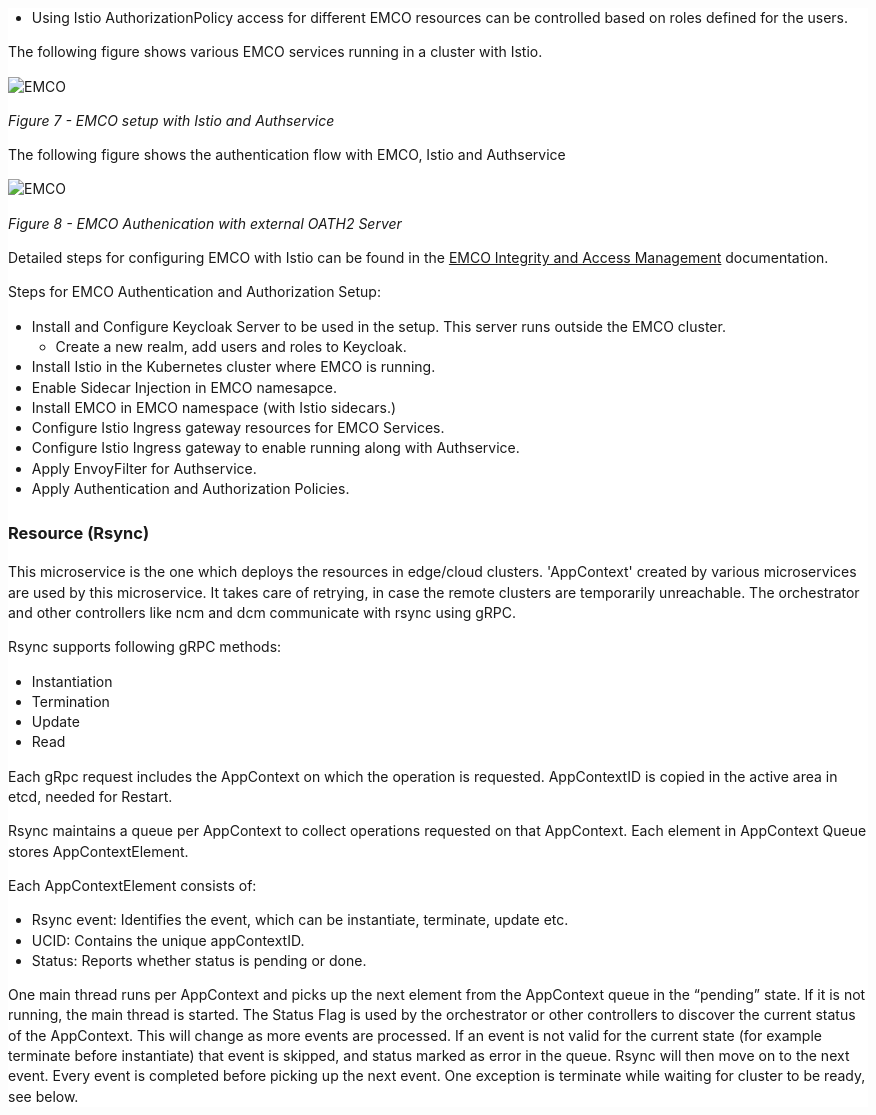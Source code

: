- Using Istio AuthorizationPolicy access for different EMCO resources can be controlled based on roles defined for the users.

The following figure shows various EMCO services running in a cluster with Istio.

![EMCO](images/emco-istio-arch.png)

_Figure 7 - EMCO setup with Istio and Authservice_

The following figure shows the authentication flow with EMCO, Istio and Authservice

![EMCO](images/emco-istio-auth.png)

_Figure 8 - EMCO Authenication with external OATH2 Server_

Detailed steps for configuring EMCO with Istio can be found in the [EMCO Integrity and Access Management](https://github.com/otcshare/EMCO/tree/main/docs/user/Emco_Integrity_Access_Management.md) documentation.

Steps for EMCO Authentication and Authorization Setup:
- Install and Configure Keycloak Server to be used in the setup. This server runs outside the EMCO cluster.
  - Create a new realm, add users and roles to Keycloak.
- Install Istio in the Kubernetes cluster where EMCO is running.
- Enable Sidecar Injection in EMCO namesapce.
- Install EMCO in EMCO namespace (with Istio sidecars.)
- Configure Istio Ingress gateway resources for EMCO Services.
- Configure Istio Ingress gateway to enable running along with Authservice.
- Apply EnvoyFilter for Authservice.
- Apply Authentication and Authorization Policies.

### Resource  (Rsync)
This microservice is the one which deploys the resources in edge/cloud clusters. 'AppContext' created by various microservices are used by this microservice. It takes care of retrying, in case the remote clusters are temporarily unreachable.
The orchestrator and other controllers like ncm and dcm communicate with rsync using gRPC.

Rsync supports following gRPC methods:
- Instantiation
- Termination
- Update
- Read

Each gRpc request includes the AppContext on which the operation is requested.
AppContextID is copied in the active area in etcd, needed for Restart.

Rsync maintains a queue per AppContext to collect operations requested on that
AppContext. Each element in AppContext Queue stores AppContextElement.

Each AppContextElement consists of:
- Rsync event: Identifies the event, which can be instantiate, terminate, update etc.
- UCID: Contains the unique appContextID.
- Status: Reports whether status is pending or done.

One main thread runs per AppContext and picks up the next element from the AppContext queue in the “pending” state. If it is not running, the main thread is started.
The Status Flag is used by the orchestrator or other controllers to discover the current status of the AppContext. This will change as more events are processed.
If an event is not valid for the current state (for example terminate before instantiate) that event is skipped, and status marked as error in the queue. Rsync will then move on to the next event. Every event is completed before picking up the next event. One exception is terminate while waiting for cluster to be ready, see below.
